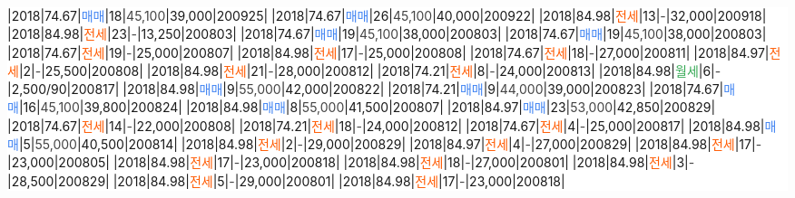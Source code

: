 |2018|74.67|<span style="color:#4285f3">매매</span>|18|<span style="color:#444444">45,100</span>|39,000|200925|
|2018|74.67|<span style="color:#4285f3">매매</span>|26|<span style="color:#444444">45,100</span>|40,000|200922|
|2018|84.98|<span style="color:#ff5a00">전세</span>|13|<span style="color:#444444">-</span>|32,000|200918|
|2018|84.98|<span style="color:#ff5a00">전세</span>|23|<span style="color:#444444">-</span>|13,250|200803|
|2018|74.67|<span style="color:#4285f3">매매</span>|19|<span style="color:#444444">45,100</span>|38,000|200803|
|2018|74.67|<span style="color:#4285f3">매매</span>|19|<span style="color:#444444">45,100</span>|38,000|200803|
|2018|74.67|<span style="color:#ff5a00">전세</span>|19|<span style="color:#444444">-</span>|25,000|200807|
|2018|84.98|<span style="color:#ff5a00">전세</span>|17|<span style="color:#444444">-</span>|25,000|200808|
|2018|74.67|<span style="color:#ff5a00">전세</span>|18|<span style="color:#444444">-</span>|27,000|200811|
|2018|84.97|<span style="color:#ff5a00">전세</span>|2|<span style="color:#444444">-</span>|25,500|200808|
|2018|84.98|<span style="color:#ff5a00">전세</span>|21|<span style="color:#444444">-</span>|28,000|200812|
|2018|74.21|<span style="color:#ff5a00">전세</span>|8|<span style="color:#444444">-</span>|24,000|200813|
|2018|84.98|<span style="color:#34a853">월세</span>|6|<span style="color:#444444">-</span>|2,500/90|200817|
|2018|84.98|<span style="color:#4285f3">매매</span>|9|<span style="color:#444444">55,000</span>|42,000|200822|
|2018|74.21|<span style="color:#4285f3">매매</span>|9|<span style="color:#444444">44,000</span>|39,000|200823|
|2018|74.67|<span style="color:#4285f3">매매</span>|16|<span style="color:#444444">45,100</span>|39,800|200824|
|2018|84.98|<span style="color:#4285f3">매매</span>|8|<span style="color:#444444">55,000</span>|41,500|200807|
|2018|84.97|<span style="color:#4285f3">매매</span>|23|<span style="color:#444444">53,000</span>|42,850|200829|
|2018|74.67|<span style="color:#ff5a00">전세</span>|14|<span style="color:#444444">-</span>|22,000|200808|
|2018|74.21|<span style="color:#ff5a00">전세</span>|18|<span style="color:#444444">-</span>|24,000|200812|
|2018|74.67|<span style="color:#ff5a00">전세</span>|4|<span style="color:#444444">-</span>|25,000|200817|
|2018|84.98|<span style="color:#4285f3">매매</span>|5|<span style="color:#444444">55,000</span>|40,500|200814|
|2018|84.98|<span style="color:#ff5a00">전세</span>|2|<span style="color:#444444">-</span>|29,000|200829|
|2018|84.97|<span style="color:#ff5a00">전세</span>|4|<span style="color:#444444">-</span>|27,000|200829|
|2018|84.98|<span style="color:#ff5a00">전세</span>|17|<span style="color:#444444">-</span>|23,000|200805|
|2018|84.98|<span style="color:#ff5a00">전세</span>|17|<span style="color:#444444">-</span>|23,000|200818|
|2018|84.98|<span style="color:#ff5a00">전세</span>|18|<span style="color:#444444">-</span>|27,000|200801|
|2018|84.98|<span style="color:#ff5a00">전세</span>|3|<span style="color:#444444">-</span>|28,500|200829|
|2018|84.98|<span style="color:#ff5a00">전세</span>|5|<span style="color:#444444">-</span>|29,000|200801|
|2018|84.98|<span style="color:#ff5a00">전세</span>|17|<span style="color:#444444">-</span>|23,000|200818|
